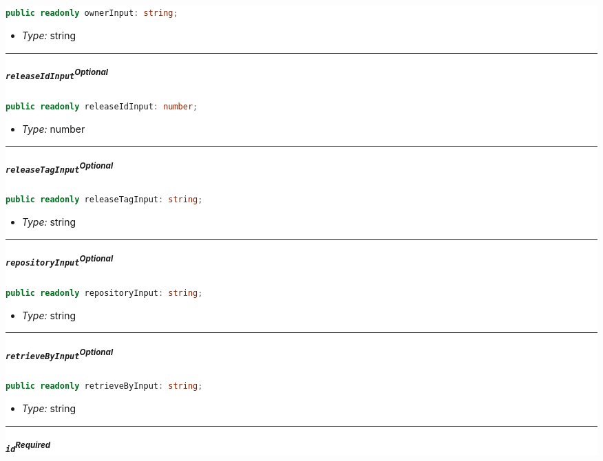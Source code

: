 ```typescript
public readonly ownerInput: string;
```

- *Type:* string

---

##### `releaseIdInput`<sup>Optional</sup> <a name="releaseIdInput" id="@cdktf/provider-github.dataGithubRelease.DataGithubRelease.property.releaseIdInput"></a>

```typescript
public readonly releaseIdInput: number;
```

- *Type:* number

---

##### `releaseTagInput`<sup>Optional</sup> <a name="releaseTagInput" id="@cdktf/provider-github.dataGithubRelease.DataGithubRelease.property.releaseTagInput"></a>

```typescript
public readonly releaseTagInput: string;
```

- *Type:* string

---

##### `repositoryInput`<sup>Optional</sup> <a name="repositoryInput" id="@cdktf/provider-github.dataGithubRelease.DataGithubRelease.property.repositoryInput"></a>

```typescript
public readonly repositoryInput: string;
```

- *Type:* string

---

##### `retrieveByInput`<sup>Optional</sup> <a name="retrieveByInput" id="@cdktf/provider-github.dataGithubRelease.DataGithubRelease.property.retrieveByInput"></a>

```typescript
public readonly retrieveByInput: string;
```

- *Type:* string

---

##### `id`<sup>Required</sup> <a name="id" id="@cdktf/provider-github.dataGithubRelease.DataGithubRelease.property.id"></a>
